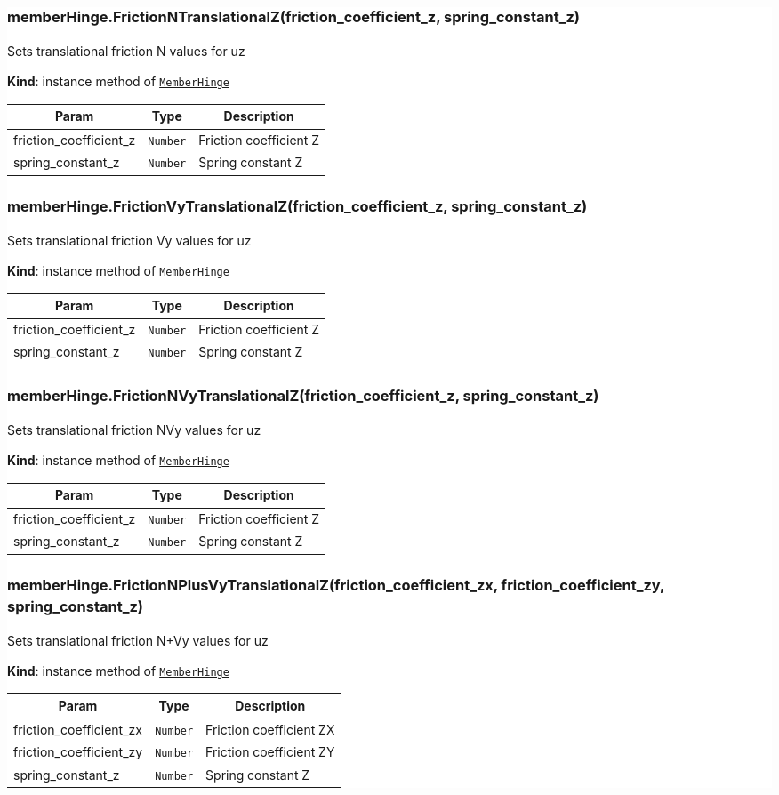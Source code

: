 <a name="MemberHinge+FrictionNTranslationalZ"></a>

### memberHinge.FrictionNTranslationalZ(friction_coefficient_z, spring_constant_z)
Sets translational friction N values for uz

**Kind**: instance method of [<code>MemberHinge</code>](#MemberHinge)

| Param | Type | Description |
| --- | --- | --- |
| friction_coefficient_z | <code>Number</code> | Friction coefficient Z |
| spring_constant_z | <code>Number</code> | Spring constant Z |

<a name="MemberHinge+FrictionVyTranslationalZ"></a>

### memberHinge.FrictionVyTranslationalZ(friction_coefficient_z, spring_constant_z)
Sets translational friction Vy values for uz

**Kind**: instance method of [<code>MemberHinge</code>](#MemberHinge)

| Param | Type | Description |
| --- | --- | --- |
| friction_coefficient_z | <code>Number</code> | Friction coefficient Z |
| spring_constant_z | <code>Number</code> | Spring constant Z |

<a name="MemberHinge+FrictionNVyTranslationalZ"></a>

### memberHinge.FrictionNVyTranslationalZ(friction_coefficient_z, spring_constant_z)
Sets translational friction NVy values for uz

**Kind**: instance method of [<code>MemberHinge</code>](#MemberHinge)

| Param | Type | Description |
| --- | --- | --- |
| friction_coefficient_z | <code>Number</code> | Friction coefficient Z |
| spring_constant_z | <code>Number</code> | Spring constant Z |

<a name="MemberHinge+FrictionNPlusVyTranslationalZ"></a>

### memberHinge.FrictionNPlusVyTranslationalZ(friction_coefficient_zx, friction_coefficient_zy, spring_constant_z)
Sets translational friction N+Vy values for uz

**Kind**: instance method of [<code>MemberHinge</code>](#MemberHinge)

| Param | Type | Description |
| --- | --- | --- |
| friction_coefficient_zx | <code>Number</code> | Friction coefficient ZX |
| friction_coefficient_zy | <code>Number</code> | Friction coefficient ZY |
| spring_constant_z | <code>Number</code> | Spring constant Z |

